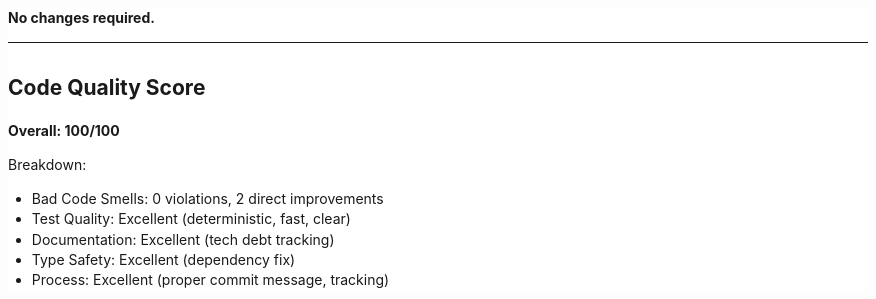 **No changes required.**

---

## Code Quality Score

**Overall: 100/100**

Breakdown:
- Bad Code Smells: 0 violations, 2 direct improvements
- Test Quality: Excellent (deterministic, fast, clear)
- Documentation: Excellent (tech debt tracking)
- Type Safety: Excellent (dependency fix)
- Process: Excellent (proper commit message, tracking)
